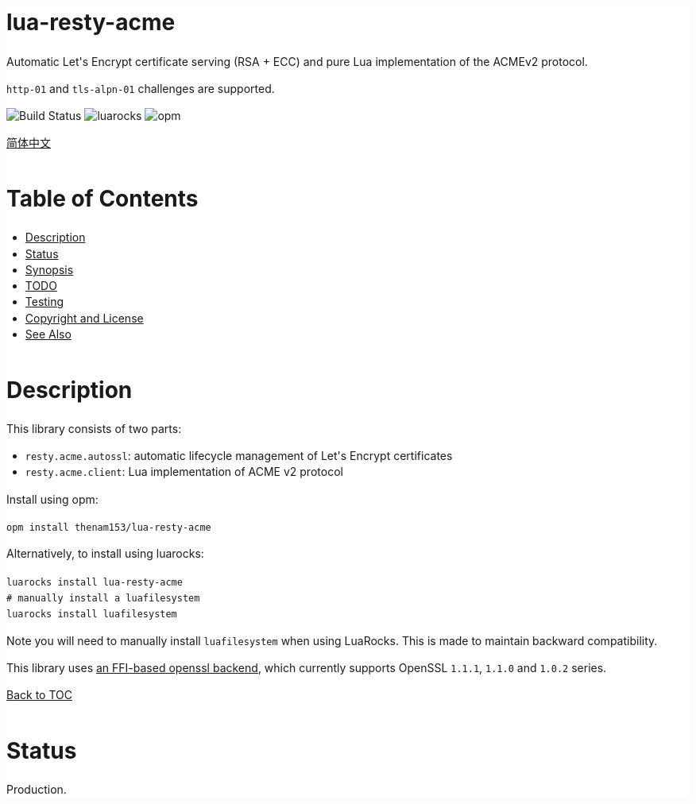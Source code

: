 # lua-resty-acme

Automatic Let's Encrypt certificate serving (RSA + ECC) and pure Lua implementation of the ACMEv2 protocol.

`http-01` and `tls-alpn-01` challenges are supported.

![Build Status](https://github.com/thenam153/lua-resty-acme/workflows/Tests/badge.svg) ![luarocks](https://img.shields.io/luarocks/v/thenam153/lua-resty-acme?color=%232c3e67) ![opm](https://img.shields.io/opm/v/thenam153/lua-resty-acme?color=%23599059)

[简体中文](https://yooooo.us/2019/lua-resty-acme)

Table of Contents
=================

- [Description](#description)
- [Status](#status)
- [Synopsis](#synopsis)
- [TODO](#todo)
- [Testing](#testing)
- [Copyright and License](#copyright-and-license)
- [See Also](#see-also)


Description
===========

This library consists of two parts:

- `resty.acme.autossl`: automatic lifecycle management of Let's Encrypt certificates
- `resty.acme.client`: Lua implementation of ACME v2 protocol

Install using opm:

```shell
opm install thenam153/lua-resty-acme
```

Alternatively, to install using luarocks:

```shell
luarocks install lua-resty-acme
# manually install a luafilesystem
luarocks install luafilesystem
```

Note you will need to manually install `luafilesystem` when using LuaRocks. This is made to maintain
backward compatibility.

This library uses [an FFI-based openssl backend](https://github.com/thenam153/lua-resty-openssl),
which currently supports OpenSSL `1.1.1`, `1.1.0` and `1.0.2` series.


[Back to TOC](#table-of-contents)

Status
========

Production.
